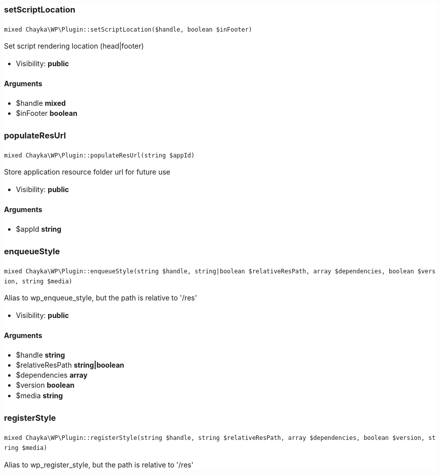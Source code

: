 
### setScriptLocation

    mixed Chayka\WP\Plugin::setScriptLocation($handle, boolean $inFooter)

Set script rendering location (head|footer)



* Visibility: **public**


#### Arguments
* $handle **mixed**
* $inFooter **boolean**



### populateResUrl

    mixed Chayka\WP\Plugin::populateResUrl(string $appId)

Store application resource folder url for future use



* Visibility: **public**


#### Arguments
* $appId **string**



### enqueueStyle

    mixed Chayka\WP\Plugin::enqueueStyle(string $handle, string|boolean $relativeResPath, array $dependencies, boolean $version, string $media)

Alias to wp_enqueue_style, but the path is relative to '/res'



* Visibility: **public**


#### Arguments
* $handle **string**
* $relativeResPath **string|boolean**
* $dependencies **array**
* $version **boolean**
* $media **string**



### registerStyle

    mixed Chayka\WP\Plugin::registerStyle(string $handle, string $relativeResPath, array $dependencies, boolean $version, string $media)

Alias to wp_register_style, but the path is relative to '/res'
